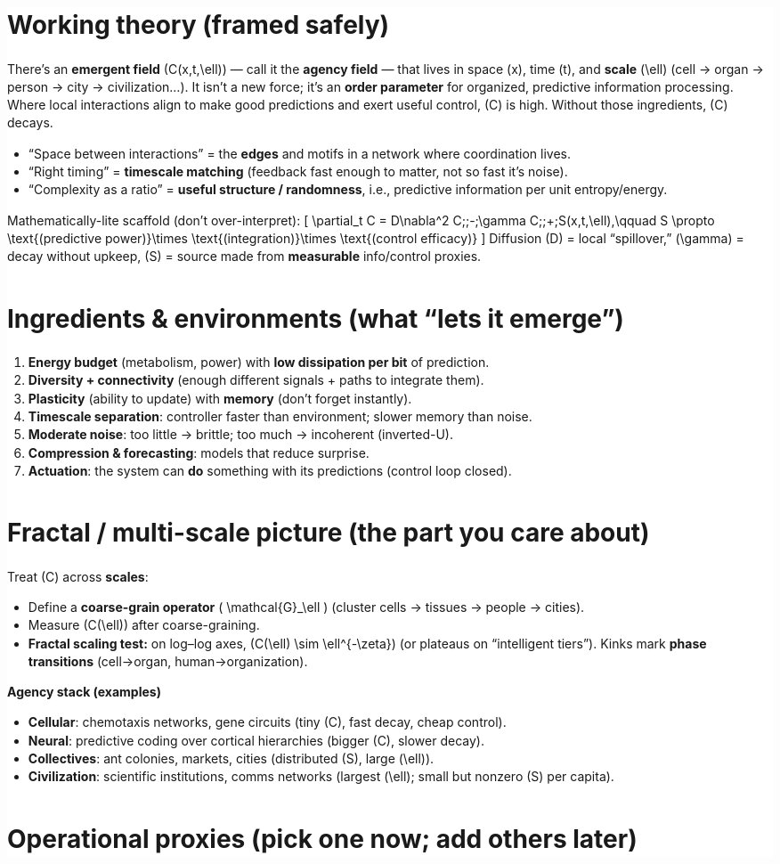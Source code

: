 # Working theory (framed safely)

There’s an **emergent field** (C(x,t,\ell)) — call it the **agency field** — that lives in space (x), time (t), and **scale** (\ell) (cell → organ → person → city → civilization…). It isn’t a new force; it’s an **order parameter** for organized, predictive information processing. Where local interactions align to make good predictions and exert useful control, (C) is high. Without those ingredients, (C) decays.

* “Space between interactions” = the **edges** and motifs in a network where coordination lives.
* “Right timing” = **timescale matching** (feedback fast enough to matter, not so fast it’s noise).
* “Complexity as a ratio” = **useful structure / randomness**, i.e., predictive information per unit entropy/energy.

Mathematically-lite scaffold (don’t over-interpret):
[
\partial_t C = D\nabla^2 C;;-;\gamma C;;+;S(x,t,\ell),\qquad
S \propto \text{(predictive power)}\times \text{(integration)}\times \text{(control efficacy)}
]
Diffusion (D) = local “spillover,” (\gamma) = decay without upkeep, (S) = source made from **measurable** info/control proxies.

# Ingredients & environments (what “lets it emerge”)

1. **Energy budget** (metabolism, power) with **low dissipation per bit** of prediction.
2. **Diversity + connectivity** (enough different signals + paths to integrate them).
3. **Plasticity** (ability to update) with **memory** (don’t forget instantly).
4. **Timescale separation**: controller faster than environment; slower memory than noise.
5. **Moderate noise**: too little → brittle; too much → incoherent (inverted-U).
6. **Compression & forecasting**: models that reduce surprise.
7. **Actuation**: the system can **do** something with its predictions (control loop closed).

# Fractal / multi-scale picture (the part you care about)

Treat (C) across **scales**:

* Define a **coarse-grain operator** ( \mathcal{G}_\ell ) (cluster cells → tissues → people → cities).
* Measure (C(\ell)) after coarse-graining.
* **Fractal scaling test:** on log–log axes, (C(\ell) \sim \ell^{-\zeta}) (or plateaus on “intelligent tiers”). Kinks mark **phase transitions** (cell→organ, human→organization).

**Agency stack (examples)**

* **Cellular**: chemotaxis networks, gene circuits (tiny (C), fast decay, cheap control).
* **Neural**: predictive coding over cortical hierarchies (bigger (C), slower decay).
* **Collectives**: ant colonies, markets, cities (distributed (S), large (\ell)).
* **Civilization**: scientific institutions, comms networks (largest (\ell); small but nonzero (S) per capita).

# Operational proxies (pick one now; add others later)
